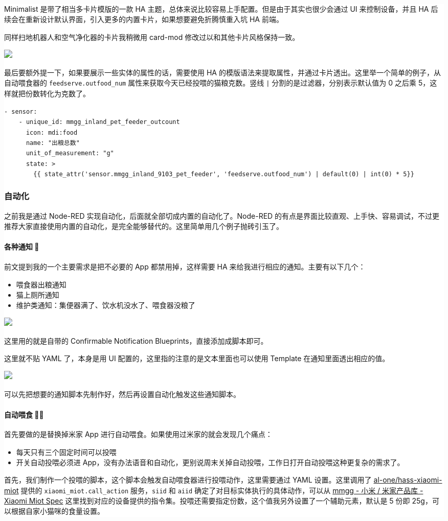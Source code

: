 Minimalist 是带了相当多卡片模版的一款 HA 主题，总体来说比较容易上手配置。但是由于其实也很少会通过 UI 来控制设备，并且 HA 后续会在重新设计默认界面，引入更多的内置卡片，如果想要避免折腾慎重入坑 HA 前端。

同样扫地机器人和空气净化器的卡片我稍微用 card-mod 修改过以和其他卡片风格保持一致。

![](https://kiwi4814-1256211473.cos.ap-nanjing.myqcloud.com/img/bbdf6d394da28b305f9b304a7d94cf18.webp)

最后要额外提一下，如果要展示一些实体的属性的话，需要使用 HA 的模版语法来提取属性，并通过卡片透出。这里举一个简单的例子，从自动喂食器的 `feedserve.outfood_num` 属性来获取今天已经投喂的猫粮克数。竖线 `|` 分割的是过滤器，分别表示默认值为 0 之后乘 5，这样就把份数转化为克数了。

```
- sensor:
    - unique_id: mmgg_inland_pet_feeder_outcount
      icon: mdi:food
      name: "出粮总数"
      unit_of_measurement: "g"
      state: >
        {{ state_attr('sensor.mmgg_inland_9103_pet_feeder', 'feedserve.outfood_num') | default(0) | int(0) * 5}}

```

### 自动化

之前我是通过 Node-RED 实现自动化，后面就全部切成内置的自动化了。Node-RED 的有点是界面比较直观、上手快、容易调试，不过更推荐大家直接使用内置的自动化，是完全能够替代的。这里简单用几个例子抛砖引玉了。

#### 各种通知 🌟

前文提到我的一个主要需求是把不必要的 App 都禁用掉，这样需要 HA 来给我进行相应的通知。主要有以下几个：

*   喂食器出粮通知
*   猫上厕所通知
*   维护类通知：集便器满了、饮水机没水了、喂食器没粮了

![](https://kiwi4814-1256211473.cos.ap-nanjing.myqcloud.com/img/c1782f69626c9b1a045c8e63d4a1a720.webp)

这里用的就是自带的 Confirmable Notification Blueprints，直接添加成脚本即可。

这里就不贴 YAML 了，本身是用 UI 配置的，这里指的注意的是文本里面也可以使用 Template 在通知里面透出相应的值。

![](https://kiwi4814-1256211473.cos.ap-nanjing.myqcloud.com/img/eeefe90bdff6adfae7f6b5625952a3f3.webp)

可以先把想要的通知脚本先制作好，然后再设置自动化触发这些通知脚本。

#### 自动喂食 🌟🌟

首先要做的是替换掉米家 App 进行自动喂食。如果使用过米家的就会发现几个痛点：

*   每天只有三个固定时间可以投喂
*   开关自动投喂必须进 App，没有办法语音和自动化，更别说周末关掉自动投喂，工作日打开自动投喂这种更复杂的需求了。

首先，我们制作一个投喂的脚本，这个脚本会触发自动喂食器进行投喂动作，这里需要通过 YAML 设置。这里调用了 [al-one/hass-xiaomi-miot](https://sspai.com/link?target=https%3A%2F%2Fgithub.com%2Fal-one%2Fhass-xiaomi-miot) 提供的 `xiaomi_miot.call_action` 服务，`siid` 和 `aiid` 确定了对目标实体执行的具体动作，可以从 [mmgg - 小米 / 米家产品库 - Xiaomi Miot Spec](https://sspai.com/link?target=https%3A%2F%2Fhome.miot-spec.com%2Fs%2Fmmgg) 这里找到对应的设备提供的指令集。投喂还需要指定份数，这个值我另外设置了一个辅助元素，默认是 5 份即 25g，可以根据自家小猫咪的食量设置。
